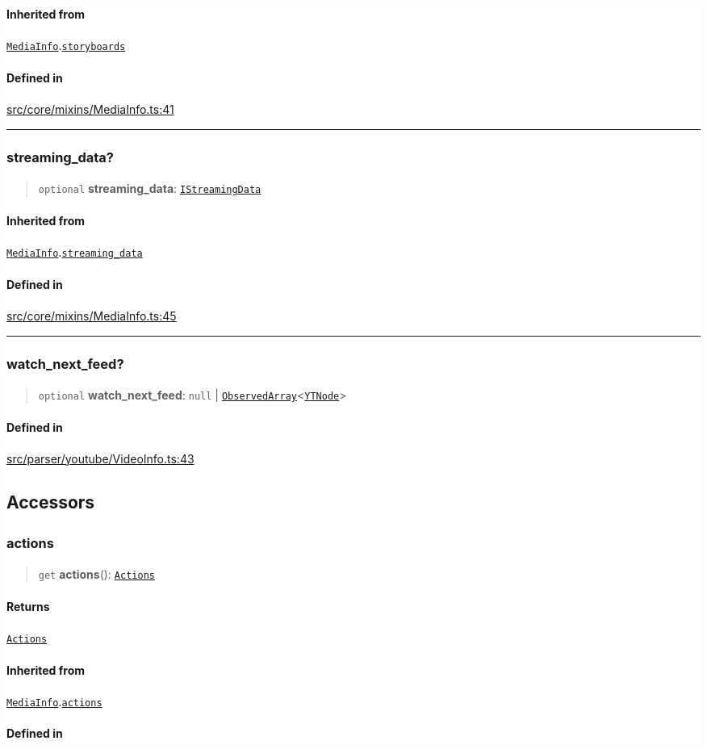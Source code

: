 #### Inherited from

[`MediaInfo`](../../Mixins/classes/MediaInfo.md).[`storyboards`](../../Mixins/classes/MediaInfo.md#storyboards)

#### Defined in

[src/core/mixins/MediaInfo.ts:41](https://github.com/LuanRT/YouTube.js/blob/e54e499ff553dab51e6d9d1aebc090b50fec29ba/src/core/mixins/MediaInfo.ts#L41)

***

### streaming\_data?

> `optional` **streaming\_data**: [`IStreamingData`](../../APIResponseTypes/interfaces/IStreamingData.md)

#### Inherited from

[`MediaInfo`](../../Mixins/classes/MediaInfo.md).[`streaming_data`](../../Mixins/classes/MediaInfo.md#streaming_data)

#### Defined in

[src/core/mixins/MediaInfo.ts:45](https://github.com/LuanRT/YouTube.js/blob/e54e499ff553dab51e6d9d1aebc090b50fec29ba/src/core/mixins/MediaInfo.ts#L45)

***

### watch\_next\_feed?

> `optional` **watch\_next\_feed**: `null` \| [`ObservedArray`](../../Helpers/type-aliases/ObservedArray.md)\<[`YTNode`](../../Helpers/classes/YTNode.md)\>

#### Defined in

[src/parser/youtube/VideoInfo.ts:43](https://github.com/LuanRT/YouTube.js/blob/e54e499ff553dab51e6d9d1aebc090b50fec29ba/src/parser/youtube/VideoInfo.ts#L43)

## Accessors

### actions

> `get` **actions**(): [`Actions`](../../../classes/Actions.md)

#### Returns

[`Actions`](../../../classes/Actions.md)

#### Inherited from

[`MediaInfo`](../../Mixins/classes/MediaInfo.md).[`actions`](../../Mixins/classes/MediaInfo.md#actions)

#### Defined in
